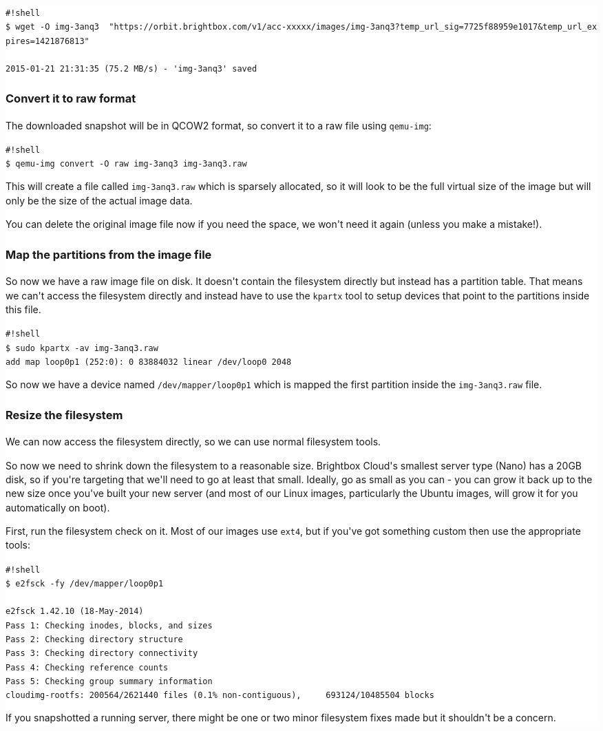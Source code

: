     #!shell
    $ wget -O img-3anq3  "https://orbit.brightbox.com/v1/acc-xxxxx/images/img-3anq3?temp_url_sig=7725f88959e1017&temp_url_expires=1421876813"
    
    2015-01-21 21:31:35 (75.2 MB/s) - 'img-3anq3' saved

### Convert it to raw format

The downloaded snapshot will be in QCOW2 format, so convert it to a raw file using `qemu-img`:

    #!shell
    $ qemu-img convert -O raw img-3anq3 img-3anq3.raw

This will create a file called `img-3anq3.raw` which is sparsely allocated, so it will look to be the full virtual size of the image but will only be the size of the actual image data.

You can delete the original image file now if you need the space, we won't need it again (unless you make a mistake!).

### Map the partitions from the image file

So now we have a raw image file on disk. It doesn't contain the filesystem directly but instead has a partition table. That means we can't access the filesystem directly and instead have to use the `kpartx` tool to setup devices that point to the partitions inside this file.

    #!shell
    $ sudo kpartx -av img-3anq3.raw
    add map loop0p1 (252:0): 0 83884032 linear /dev/loop0 2048

So now we have a device named `/dev/mapper/loop0p1` which is mapped the first partition inside the `img-3anq3.raw` file.

### Resize the filesystem

We can now access the filesystem directly, so we can use normal filesystem tools.

So now we need to shrink down the filesystem to a reasonable size. Brightbox Cloud's smallest server type (Nano) has a 20GB disk, so if you're targeting that we'll need to go at least that small. Ideally, go as small as you can - you can grow it back up to the new size once you've built your new server (and most of our Linux images, particularly the Ubuntu images, will grow it for you automatically on boot).

First, run the filesystem check on it. Most of our images use `ext4`, but if you've got something custom then use the appropriate tools:

    #!shell
    $ e2fsck -fy /dev/mapper/loop0p1
    
    e2fsck 1.42.10 (18-May-2014)
    Pass 1: Checking inodes, blocks, and sizes
    Pass 2: Checking directory structure
    Pass 3: Checking directory connectivity
    Pass 4: Checking reference counts
    Pass 5: Checking group summary information
    cloudimg-rootfs: 200564/2621440 files (0.1% non-contiguous),     693124/10485504 blocks

If you snapshotted a running server, there might be one or two minor filesystem fixes made but it shouldn't be a concern.
